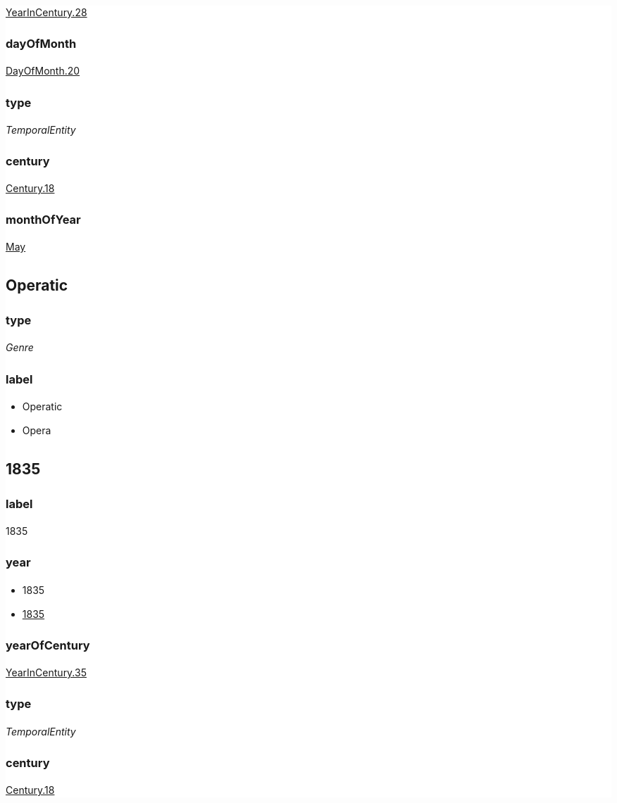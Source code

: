 
[YearInCentury.28](#YearInCentury.28)

### dayOfMonth


[DayOfMonth.20](#DayOfMonth.20)

### type


*TemporalEntity*

### century


[Century.18](#Century.18)

### monthOfYear


[May](#May)

## Operatic

### type


*Genre*

### label

 - Operatic

 - Opera

## 1835

### label


1835

### year

 - 1835

 - [1835](#1835)

### yearOfCentury


[YearInCentury.35](#YearInCentury.35)

### type


*TemporalEntity*

### century


[Century.18](#Century.18)
